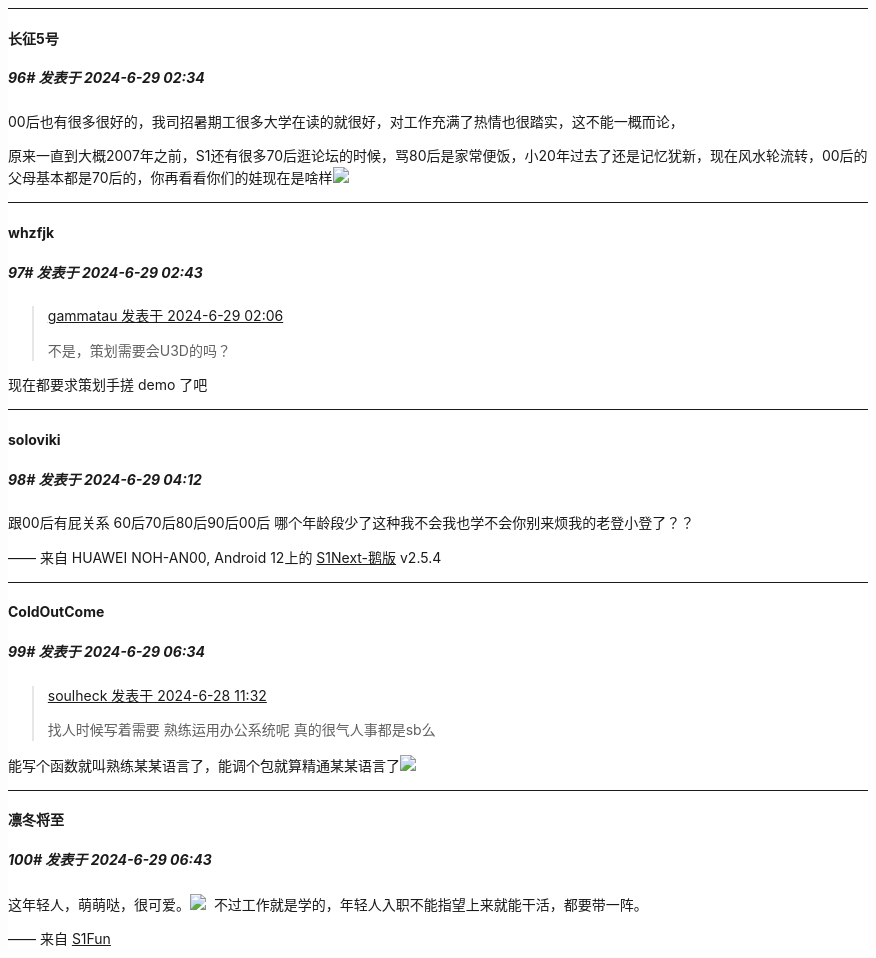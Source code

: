 
*****

####  长征5号  
##### 96#       发表于 2024-6-29 02:34

00后也有很多很好的，我司招暑期工很多大学在读的就很好，对工作充满了热情也很踏实，这不能一概而论，

原来一直到大概2007年之前，S1还有很多70后逛论坛的时候，骂80后是家常便饭，小20年过去了还是记忆犹新，现在风水轮流转，00后的父母基本都是70后的，你再看看你们的娃现在是啥样<img src="https://static.saraba1st.com/image/smiley/face2017/067.png" referrerpolicy="no-referrer">


*****

####  whzfjk  
##### 97#       发表于 2024-6-29 02:43

<blockquote><a href="httphttps://bbs.saraba1st.com/2b/forum.php?mod=redirect&amp;goto=findpost&amp;pid=65419151&amp;ptid=2189305" target="_blank">gammatau 发表于 2024-6-29 02:06</a>

不是，策划需要会U3D的吗？</blockquote>
现在都要求策划手搓 demo 了吧


*****

####  soloviki  
##### 98#       发表于 2024-6-29 04:12

跟00后有屁关系 
60后70后80后90后00后 哪个年龄段少了这种我不会我也学不会你别来烦我的老登小登了？？

—— 来自 HUAWEI NOH-AN00, Android 12上的 [S1Next-鹅版](https://github.com/ykrank/S1-Next/releases) v2.5.4


*****

####  ColdOutCome  
##### 99#       发表于 2024-6-29 06:34

<blockquote><a href="httphttps://bbs.saraba1st.com/2b/forum.php?mod=redirect&amp;goto=findpost&amp;pid=65410101&amp;ptid=2189305" target="_blank">soulheck 发表于 2024-6-28 11:32</a>

找人时候写着需要 熟练运用办公系统呢 真的很气人事都是sb么</blockquote>
能写个函数就叫熟练某某语言了，能调个包就算精通某某语言了<img src="https://static.saraba1st.com/image/smiley/face/119.gif" referrerpolicy="no-referrer">


*****

####  凛冬将至  
##### 100#       发表于 2024-6-29 06:43

这年轻人，萌萌哒，很可爱。<img src="https://static.saraba1st.com/image/smiley/face2017/004.gif" referrerpolicy="no-referrer">  不过工作就是学的，年轻人入职不能指望上来就能干活，都要带一阵。

—— 来自 [S1Fun](https://s1fun.koalcat.com)

